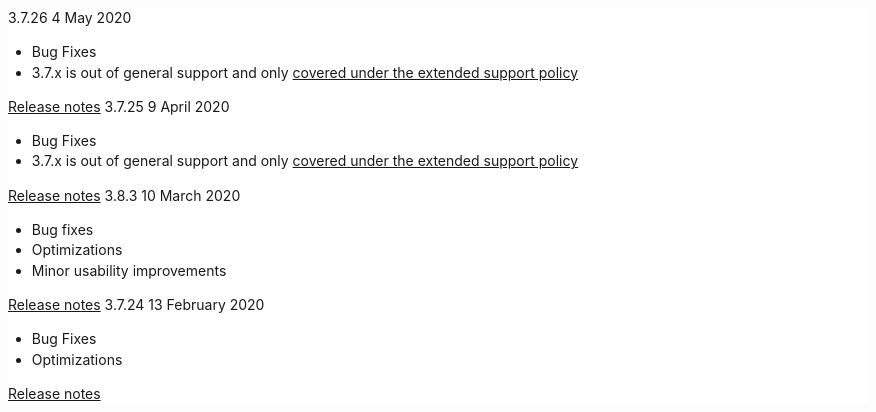 <tr>
<td class="centre">3.7.26</td>
<td class="centre">4 May 2020</td>
<td>
<ul>
<li>Bug Fixes</li>
<li>3.7.x is out of general support and only <a href="./versions.html">covered under the extended support policy</a></li>
</ul>
</td>
<td class="centre">
<a href="https://github.com/rabbitmq/rabbitmq-server/releases/tag/v3.7.26">Release notes</a>
</td>
</tr>

<tr>
<td class="centre">3.7.25</td>
<td class="centre">9 April 2020</td>
<td>
<ul>
<li>Bug Fixes</li>
<li>3.7.x is out of general support and only <a href="./versions.html">covered under the extended support policy</a></li>
</ul>
</td>
<td class="centre"><a href="https://github.com/rabbitmq/rabbitmq-server/releases/tag/v3.7.25">Release notes</a></td>
</tr>

<tr>
<td class="centre">3.8.3</td>
<td class="centre">10 March 2020</td>
<td>
<ul>
<li>Bug fixes</li>
<li>Optimizations</li>
<li>Minor usability improvements</li>
</ul>
</td>
<td class="centre"><a href="https://github.com/rabbitmq/rabbitmq-server/releases/tag/v3.8.3">Release notes</a></td>
</tr>

<tr>
<td class="centre">3.7.24</td>
<td class="centre">13 February 2020</td>
<td>
<ul>
<li>Bug Fixes</li>
<li>Optimizations</li>
</ul>
</td>
<td class="centre"><a href="https://github.com/rabbitmq/rabbitmq-server/releases/tag/v3.7.24">Release notes</a></td>
</tr>
